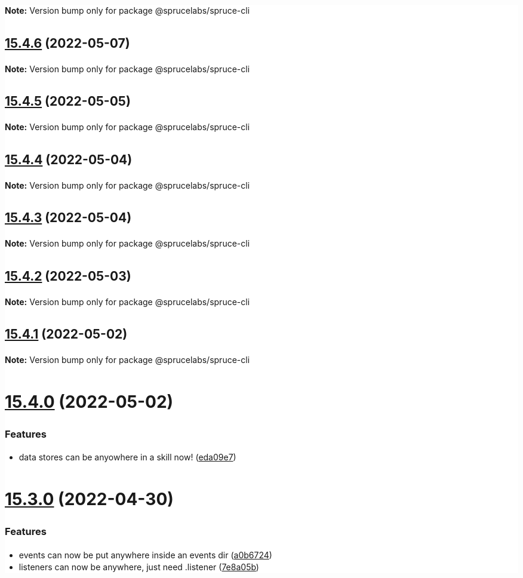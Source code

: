 **Note:** Version bump only for package @sprucelabs/spruce-cli

## [15.4.6](https://github.com/sprucelabsai/spruce-cli-workspace/compare/v15.4.5...v15.4.6) (2022-05-07)

**Note:** Version bump only for package @sprucelabs/spruce-cli

## [15.4.5](https://github.com/sprucelabsai/spruce-cli-workspace/compare/v15.4.4...v15.4.5) (2022-05-05)

**Note:** Version bump only for package @sprucelabs/spruce-cli

## [15.4.4](https://github.com/sprucelabsai/spruce-cli-workspace/compare/v15.4.3...v15.4.4) (2022-05-04)

**Note:** Version bump only for package @sprucelabs/spruce-cli

## [15.4.3](https://github.com/sprucelabsai/spruce-cli-workspace/compare/v15.4.2...v15.4.3) (2022-05-04)

**Note:** Version bump only for package @sprucelabs/spruce-cli

## [15.4.2](https://github.com/sprucelabsai/spruce-cli-workspace/compare/v15.4.1...v15.4.2) (2022-05-03)

**Note:** Version bump only for package @sprucelabs/spruce-cli

## [15.4.1](https://github.com/sprucelabsai/spruce-cli-workspace/compare/v15.4.0...v15.4.1) (2022-05-02)

**Note:** Version bump only for package @sprucelabs/spruce-cli

# [15.4.0](https://github.com/sprucelabsai/spruce-cli-workspace/compare/v15.3.0...v15.4.0) (2022-05-02)

### Features

- data stores can be anyowhere in a skill now! ([eda09e7](https://github.com/sprucelabsai/spruce-cli-workspace/commit/eda09e7))

# [15.3.0](https://github.com/sprucelabsai/spruce-cli-workspace/compare/v15.2.24...v15.3.0) (2022-04-30)

### Features

- events can now be put anywhere inside an events dir ([a0b6724](https://github.com/sprucelabsai/spruce-cli-workspace/commit/a0b6724))
- listeners can now be anywhere, just need .listener ([7e8a05b](https://github.com/sprucelabsai/spruce-cli-workspace/commit/7e8a05b))
